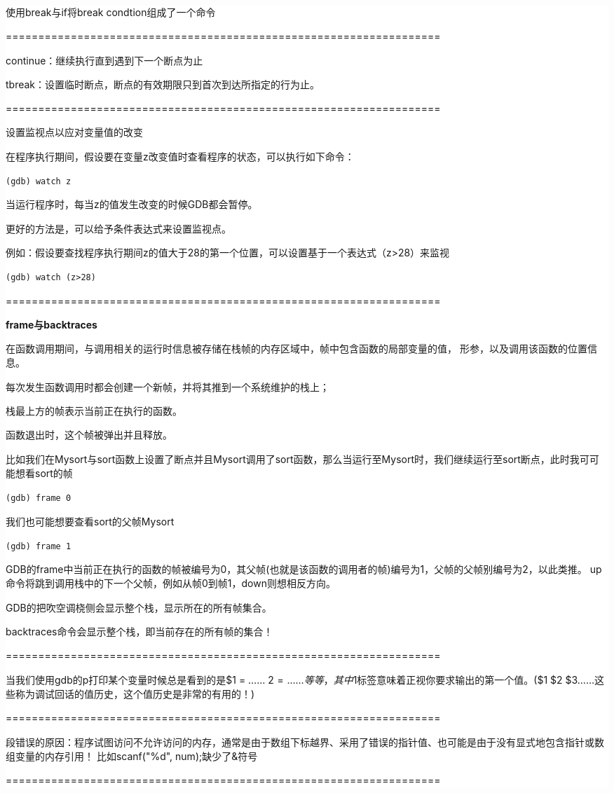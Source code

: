 使用break与if将break condtion组成了一个命令

===================================================================

continue：继续执行直到遇到下一个断点为止

tbreak：设置临时断点，断点的有效期限只到首次到达所指定的行为止。

===================================================================

设置监视点以应对变量值的改变

在程序执行期间，假设要在变量z改变值时查看程序的状态，可以执行如下命令：
	
    (gdb) watch z

当运行程序时，每当z的值发生改变的时候GDB都会暂停。

更好的方法是，可以给予条件表达式来设置监视点。

例如：假设要查找程序执行期间z的值大于28的第一个位置，可以设置基于一个表达式（z>28）来监视

	(gdb) watch (z>28)

===================================================================

**frame与backtraces**

在函数调用期间，与调用相关的运行时信息被存储在栈帧的内存区域中，帧中包含函数的局部变量的值，
形参，以及调用该函数的位置信息。


每次发生函数调用时都会创建一个新帧，并将其推到一个系统维护的栈上；

栈最上方的帧表示当前正在执行的函数。

函数退出时，这个帧被弹出并且释放。

比如我们在Mysort与sort函数上设置了断点并且Mysort调用了sort函数，那么当运行至Mysort时，我们继续运行至sort断点，此时我可可能想看sort的帧

	(gdb) frame 0
    
我们也可能想要查看sort的父帧Mysort
	
    (gdb) frame 1

GDB的frame中当前正在执行的函数的帧被编号为0，其父帧(也就是该函数的调用者的帧)编号为1，父帧的父帧别编号为2，以此类推。
up命令将跳到调用栈中的下一个父帧，例如从帧0到帧1，down则想相反方向。

GDB的把吹空调桡侧会显示整个栈，显示所在的所有帧集合。

backtraces命令会显示整个栈，即当前存在的所有帧的集合！

===================================================================

当我们使用gdb的p打印某个变量时候总是看到的是$1 = …… $2 = ……等等，其中$1标签意味着正视你要求输出的第一个值。($1 $2 $3……这些称为调试回话的值历史，这个值历史是非常的有用的！)

===================================================================

段错误的原因：程序试图访问不允许访问的内存，通常是由于数组下标越界、采用了错误的指针值、也可能是由于没有显式地包含指针或数组变量的内存引用！
比如scanf("%d", num);缺少了&符号

===================================================================

